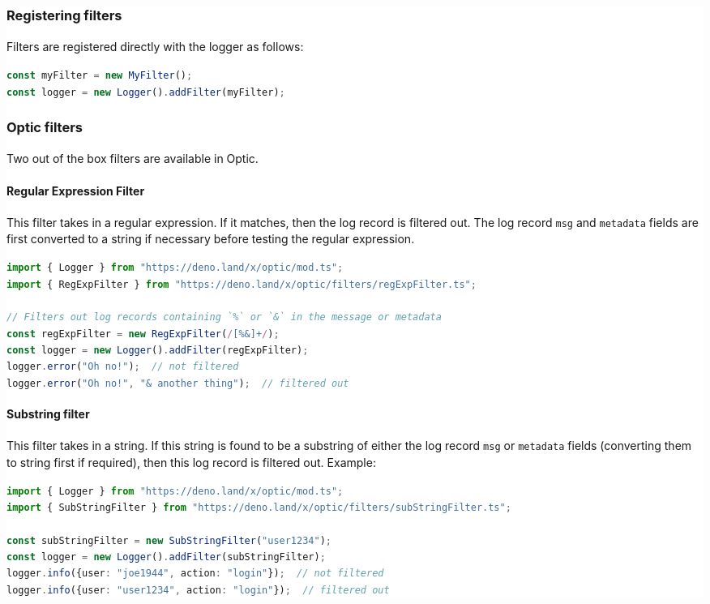 ### Registering filters

Filters are registered directly with the logger as follows:
```typescript
const myFilter = new MyFilter();
const logger = new Logger().addFilter(myFilter);
```

### Optic filters

Two out of the box filters are available in Optic.

#### Regular Expression Filter

This filter takes in a regular expression.  If it matches, then the log record
is filtered out.  The log record `msg` and `metadata` fields are first
converted to a string if necessary before testing the regular expression.

```typescript
import { Logger } from "https://deno.land/x/optic/mod.ts";
import { RegExpFilter } from "https://deno.land/x/optic/filters/regExpFilter.ts";

// Filters out log records containing `%` or `&` in the message or metadata
const regExpFilter = new RegExpFilter(/[%&]+/);
const logger = new Logger().addFilter(regExpFilter);
logger.error("Oh no!");  // not filtered
logger.error("Oh no!", "& another thing");  // filtered out
```

#### Substring filter

This filter takes in a string.  If this string is found to be a substring of
either the log record `msg` or `metadata` fields (converting them to string
first if required), then this log record is filtered out.  Example:

```typescript
import { Logger } from "https://deno.land/x/optic/mod.ts";
import { SubStringFilter } from "https://deno.land/x/optic/filters/subStringFilter.ts";

const subStringFilter = new SubStringFilter("user1234");
const logger = new Logger().addFilter(subStringFilter);
logger.info({user: "joe1944", action: "login"});  // not filtered
logger.info({user: "user1234", action: "login"});  // filtered out
```